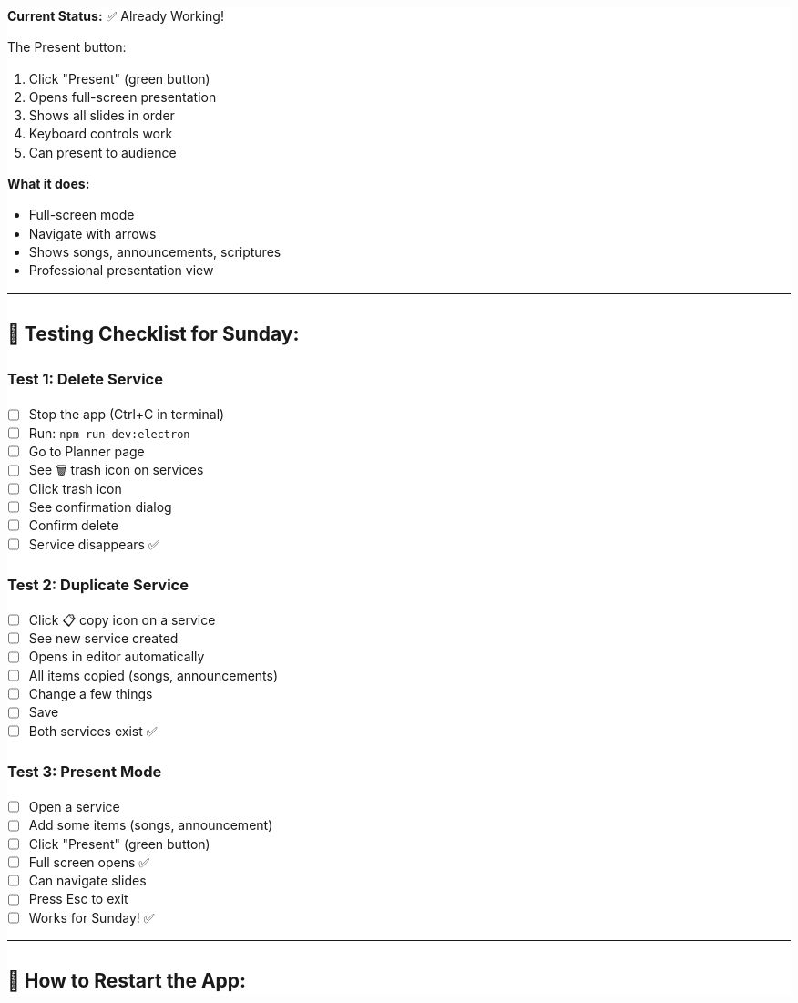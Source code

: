 **Current Status:** ✅ Already Working!

The Present button:
1. Click "Present" (green button)
2. Opens full-screen presentation
3. Shows all slides in order
4. Keyboard controls work
5. Can present to audience

**What it does:**
- Full-screen mode
- Navigate with arrows
- Shows songs, announcements, scriptures
- Professional presentation view

---

## 🧪 **Testing Checklist for Sunday:**

### **Test 1: Delete Service**
- [ ] Stop the app (Ctrl+C in terminal)
- [ ] Run: `npm run dev:electron`
- [ ] Go to Planner page
- [ ] See 🗑️ trash icon on services
- [ ] Click trash icon
- [ ] See confirmation dialog
- [ ] Confirm delete
- [ ] Service disappears ✅

### **Test 2: Duplicate Service**
- [ ] Click 📋 copy icon on a service
- [ ] See new service created
- [ ] Opens in editor automatically
- [ ] All items copied (songs, announcements)
- [ ] Change a few things
- [ ] Save
- [ ] Both services exist ✅

### **Test 3: Present Mode**
- [ ] Open a service
- [ ] Add some items (songs, announcement)
- [ ] Click "Present" (green button)
- [ ] Full screen opens ✅
- [ ] Can navigate slides
- [ ] Press Esc to exit
- [ ] Works for Sunday! ✅

---

## 🚀 **How to Restart the App:**
